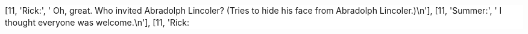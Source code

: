 [11, 'Rick:', ' Oh, great. Who invited Abradolph Lincoler? (Tries to hide his face from Abradolph Lincoler.)\n'], [11, 'Summer:', ' I thought everyone was welcome.\n'], [11, 'Rick: